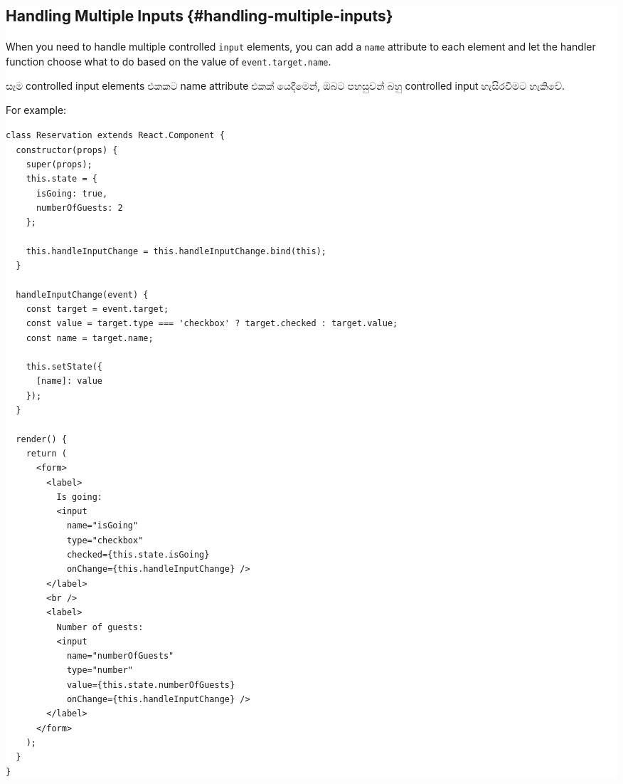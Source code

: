 ## Handling Multiple Inputs {#handling-multiple-inputs}

When you need to handle multiple controlled `input` elements, you can add a `name` attribute to each element and let the handler function choose what to do based on the value of `event.target.name`.

සෑම controlled input elements එකකට name attribute එකක් යෙදීමෙන්, ඔබට පහසුවන් බහු controlled input හැසිරවීමට හැකිවේ.

For example:

```javascript{15,18,28,37}
class Reservation extends React.Component {
  constructor(props) {
    super(props);
    this.state = {
      isGoing: true,
      numberOfGuests: 2
    };

    this.handleInputChange = this.handleInputChange.bind(this);
  }

  handleInputChange(event) {
    const target = event.target;
    const value = target.type === 'checkbox' ? target.checked : target.value;
    const name = target.name;

    this.setState({
      [name]: value
    });
  }

  render() {
    return (
      <form>
        <label>
          Is going:
          <input
            name="isGoing"
            type="checkbox"
            checked={this.state.isGoing}
            onChange={this.handleInputChange} />
        </label>
        <br />
        <label>
          Number of guests:
          <input
            name="numberOfGuests"
            type="number"
            value={this.state.numberOfGuests}
            onChange={this.handleInputChange} />
        </label>
      </form>
    );
  }
}
```
